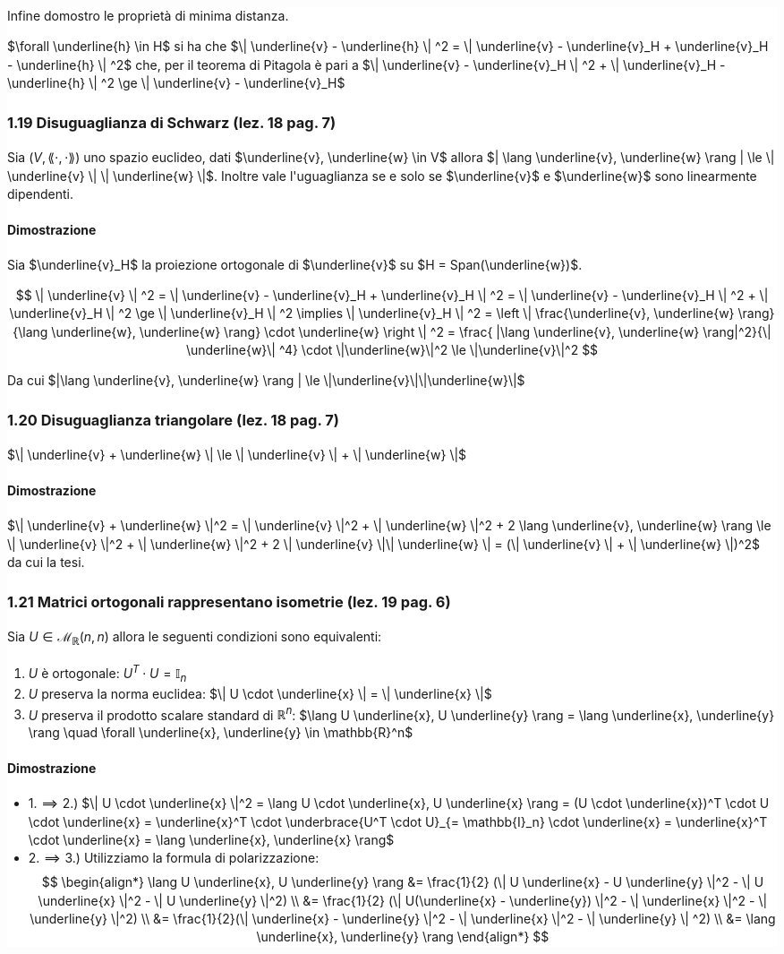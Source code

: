 Infine domostro le proprietà di minima distanza.

$\forall \underline{h} \in H$ si ha che $\| \underline{v} - \underline{h} \| ^2 = \| \underline{v} - \underline{v}_H + \underline{v}_H - \underline{h} \| ^2$ che, per il teorema di Pitagola è pari a $\| \underline{v} - \underline{v}_H \| ^2 + \| \underline{v}_H - \underline{h} \| ^2 \ge \| \underline{v} - \underline{v}_H$

### 1.19 Disuguaglianza di Schwarz (lez. 18 pag. 7)

Sia $(V, \lang \cdot, \cdot \rang)$ uno spazio euclideo, dati $\underline{v}, \underline{w} \in V$ allora $| \lang \underline{v}, \underline{w} \rang | \le \| \underline{v} \| \| \underline{w} \|$.
Inoltre vale l'uguaglianza se e solo se $\underline{v}$ e $\underline{w}$ sono linearmente dipendenti.

#### Dimostrazione

Sia $\underline{v}_H$ la proiezione ortogonale di $\underline{v}$ su $H = Span(\underline{w})$.

$$
\| \underline{v} \| ^2 = \| \underline{v} - \underline{v}_H + \underline{v}_H \| ^2 = \| \underline{v} - \underline{v}_H \| ^2 + \| \underline{v}_H \| ^2 \ge \| \underline{v}_H \| ^2 \implies \| \underline{v}_H \| ^2 = \left \| \frac{\underline{v}, \underline{w} \rang}{\lang \underline{w}, \underline{w} \rang} \cdot \underline{w} \right \| ^2 = \frac{ |\lang \underline{v}, \underline{w} \rang|^2}{\|  \underline{w}\| ^4} \cdot \|\underline{w}\|^2 \le \|\underline{v}\|^2
$$

Da cui $|\lang \underline{v}, \underline{w} \rang | \le \|\underline{v}\|\|\underline{w}\|$

### 1.20 Disuguaglianza triangolare (lez. 18 pag. 7)

$\| \underline{v} + \underline{w} \| \le \| \underline{v} \| + \| \underline{w} \|$

#### Dimostrazione

$\| \underline{v} + \underline{w} \|^2 = \| \underline{v} \|^2 + \| \underline{w} \|^2 + 2 \lang \underline{v}, \underline{w} \rang \le \| \underline{v} \|^2 + \| \underline{w} \|^2 + 2 \| \underline{v} \|\| \underline{w} \| = (\| \underline{v} \| + \| \underline{w} \|)^2$ da cui la tesi.

### 1.21 Matrici ortogonali rappresentano isometrie (lez. 19 pag. 6)

Sia $U \in \mathcal{M}_\mathbb{R}(n, n)$ allora le seguenti condizioni sono equivalenti:
1. $U$ è ortogonale: $U^T \cdot U = \mathbb{I}_n$
2. $U$ preserva la norma euclidea: $\| U \cdot \underline{x} \| = \| \underline{x} \|$
3. $U$ preserva il prodotto scalare standard di $\mathbb{R}^n$: $\lang U \underline{x}, U \underline{y} \rang = \lang \underline{x}, \underline{y} \rang \quad \forall \underline{x}, \underline{y} \in \mathbb{R}^n$

#### Dimostrazione

- $1. \implies 2$.) $\| U \cdot \underline{x} \|^2 = \lang U \cdot \underline{x}, U \underline{x} \rang = (U \cdot \underline{x})^T \cdot U \cdot \underline{x} = \underline{x}^T \cdot \underbrace{U^T \cdot U}_{= \mathbb{I}_n} \cdot \underline{x} = \underline{x}^T \cdot \underline{x} = \lang \underline{x}, \underline{x} \rang$
- $2. \implies 3.$) Utilizziamo la formula di polarizzazione:
  $$
  \begin{align*}
    \lang U \underline{x}, U \underline{y} \rang &= \frac{1}{2} (\| U \underline{x} - U \underline{y} \|^2 - \| U \underline{x} \|^2 - \| U \underline{y} \|^2) \\
    &= \frac{1}{2} (\| U(\underline{x} - \underline{y}) \|^2 - \| \underline{x} \|^2 - \| \underline{y} \|^2) \\
    &= \frac{1}{2}(\| \underline{x} - \underline{y} \|^2 - \| \underline{x} \|^2 - \| \underline{y} \| ^2) \\
    &= \lang \underline{x}, \underline{y} \rang
  \end{align*}
  $$